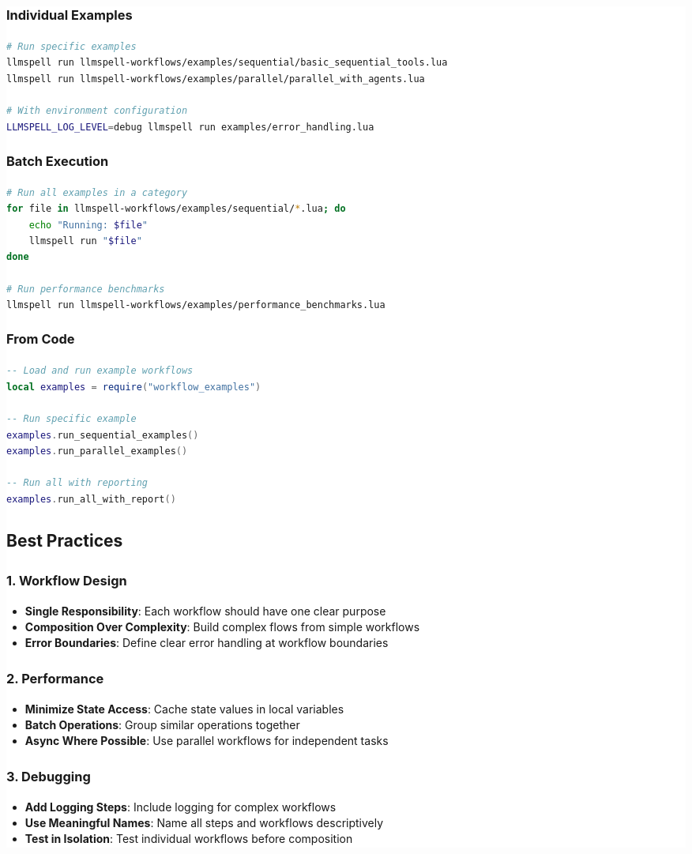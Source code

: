 ### Individual Examples
```bash
# Run specific examples
llmspell run llmspell-workflows/examples/sequential/basic_sequential_tools.lua
llmspell run llmspell-workflows/examples/parallel/parallel_with_agents.lua

# With environment configuration
LLMSPELL_LOG_LEVEL=debug llmspell run examples/error_handling.lua
```

### Batch Execution
```bash
# Run all examples in a category
for file in llmspell-workflows/examples/sequential/*.lua; do
    echo "Running: $file"
    llmspell run "$file"
done

# Run performance benchmarks
llmspell run llmspell-workflows/examples/performance_benchmarks.lua
```

### From Code
```lua
-- Load and run example workflows
local examples = require("workflow_examples")

-- Run specific example
examples.run_sequential_examples()
examples.run_parallel_examples()

-- Run all with reporting
examples.run_all_with_report()
```

## Best Practices

### 1. Workflow Design
- **Single Responsibility**: Each workflow should have one clear purpose
- **Composition Over Complexity**: Build complex flows from simple workflows
- **Error Boundaries**: Define clear error handling at workflow boundaries

### 2. Performance
- **Minimize State Access**: Cache state values in local variables
- **Batch Operations**: Group similar operations together
- **Async Where Possible**: Use parallel workflows for independent tasks

### 3. Debugging
- **Add Logging Steps**: Include logging for complex workflows
- **Use Meaningful Names**: Name all steps and workflows descriptively
- **Test in Isolation**: Test individual workflows before composition
